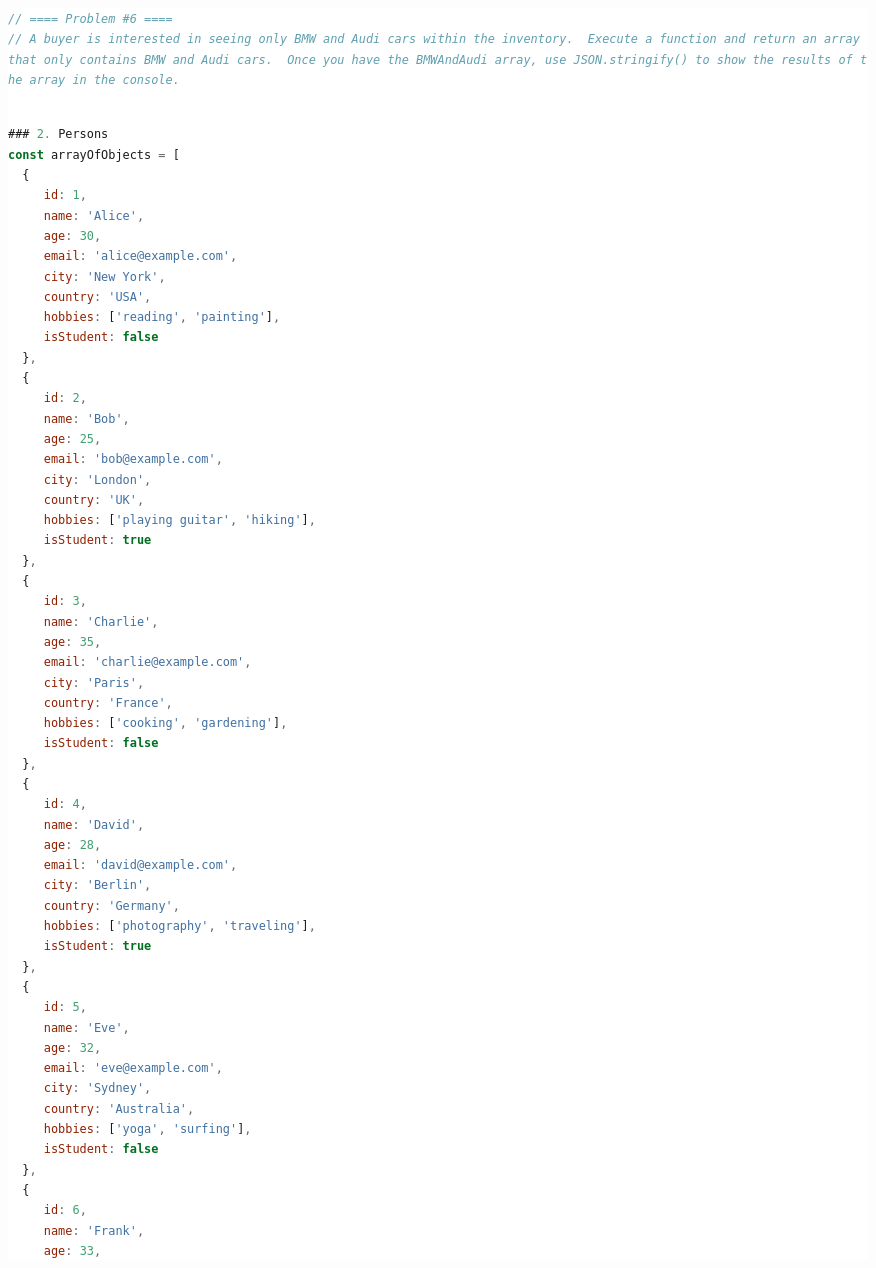 ```js
// ==== Problem #6 ====
// A buyer is interested in seeing only BMW and Audi cars within the inventory.  Execute a function and return an array that only contains BMW and Audi cars.  Once you have the BMWAndAudi array, use JSON.stringify() to show the results of the array in the console.
```

```js

### 2. Persons
const arrayOfObjects = [
  {
     id: 1,
     name: 'Alice',
     age: 30,
     email: 'alice@example.com',
     city: 'New York',
     country: 'USA',
     hobbies: ['reading', 'painting'],
     isStudent: false
  },
  {
     id: 2,
     name: 'Bob',
     age: 25,
     email: 'bob@example.com',
     city: 'London',
     country: 'UK',
     hobbies: ['playing guitar', 'hiking'],
     isStudent: true
  },
  {
     id: 3,
     name: 'Charlie',
     age: 35,
     email: 'charlie@example.com',
     city: 'Paris',
     country: 'France',
     hobbies: ['cooking', 'gardening'],
     isStudent: false
  },
  {
     id: 4,
     name: 'David',
     age: 28,
     email: 'david@example.com',
     city: 'Berlin',
     country: 'Germany',
     hobbies: ['photography', 'traveling'],
     isStudent: true
  },
  {
     id: 5,
     name: 'Eve',
     age: 32,
     email: 'eve@example.com',
     city: 'Sydney',
     country: 'Australia',
     hobbies: ['yoga', 'surfing'],
     isStudent: false
  },
  {
     id: 6,
     name: 'Frank',
     age: 33,
```